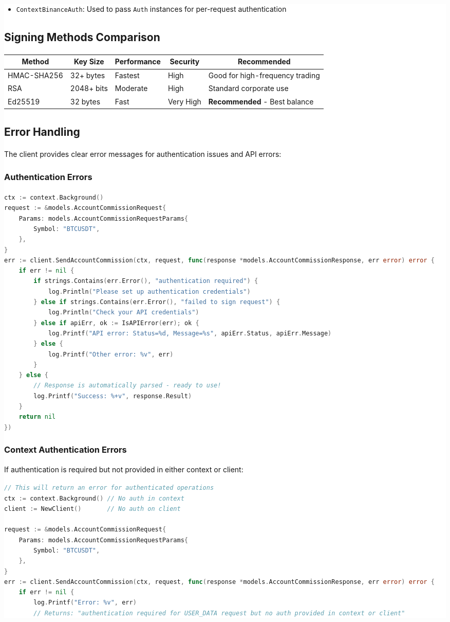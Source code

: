 - `ContextBinanceAuth`: Used to pass `Auth` instances for per-request authentication

## Signing Methods Comparison

| Method | Key Size | Performance | Security | Recommended |
|--------|----------|-------------|----------|-------------|
| HMAC-SHA256 | 32+ bytes | Fastest | High | Good for high-frequency trading |
| RSA | 2048+ bits | Moderate | High | Standard corporate use |
| Ed25519 | 32 bytes | Fast | Very High | **Recommended** - Best balance |

## Error Handling

The client provides clear error messages for authentication issues and API errors:

### Authentication Errors

```go
ctx := context.Background()
request := &models.AccountCommissionRequest{
    Params: models.AccountCommissionRequestParams{
        Symbol: "BTCUSDT",
    },
}
err := client.SendAccountCommission(ctx, request, func(response *models.AccountCommissionResponse, err error) error {
    if err != nil {
        if strings.Contains(err.Error(), "authentication required") {
            log.Println("Please set up authentication credentials")
        } else if strings.Contains(err.Error(), "failed to sign request") {
            log.Println("Check your API credentials")
        } else if apiErr, ok := IsAPIError(err); ok {
            log.Printf("API error: Status=%d, Message=%s", apiErr.Status, apiErr.Message)
        } else {
            log.Printf("Other error: %v", err)
        }
    } else {
        // Response is automatically parsed - ready to use!
        log.Printf("Success: %+v", response.Result)
    }
    return nil
})
```

### Context Authentication Errors

If authentication is required but not provided in either context or client:

```go
// This will return an error for authenticated operations
ctx := context.Background() // No auth in context
client := NewClient()       // No auth on client

request := &models.AccountCommissionRequest{
    Params: models.AccountCommissionRequestParams{
        Symbol: "BTCUSDT",
    },
}
err := client.SendAccountCommission(ctx, request, func(response *models.AccountCommissionResponse, err error) error {
    if err != nil {
        log.Printf("Error: %v", err)
        // Returns: "authentication required for USER_DATA request but no auth provided in context or client"
```